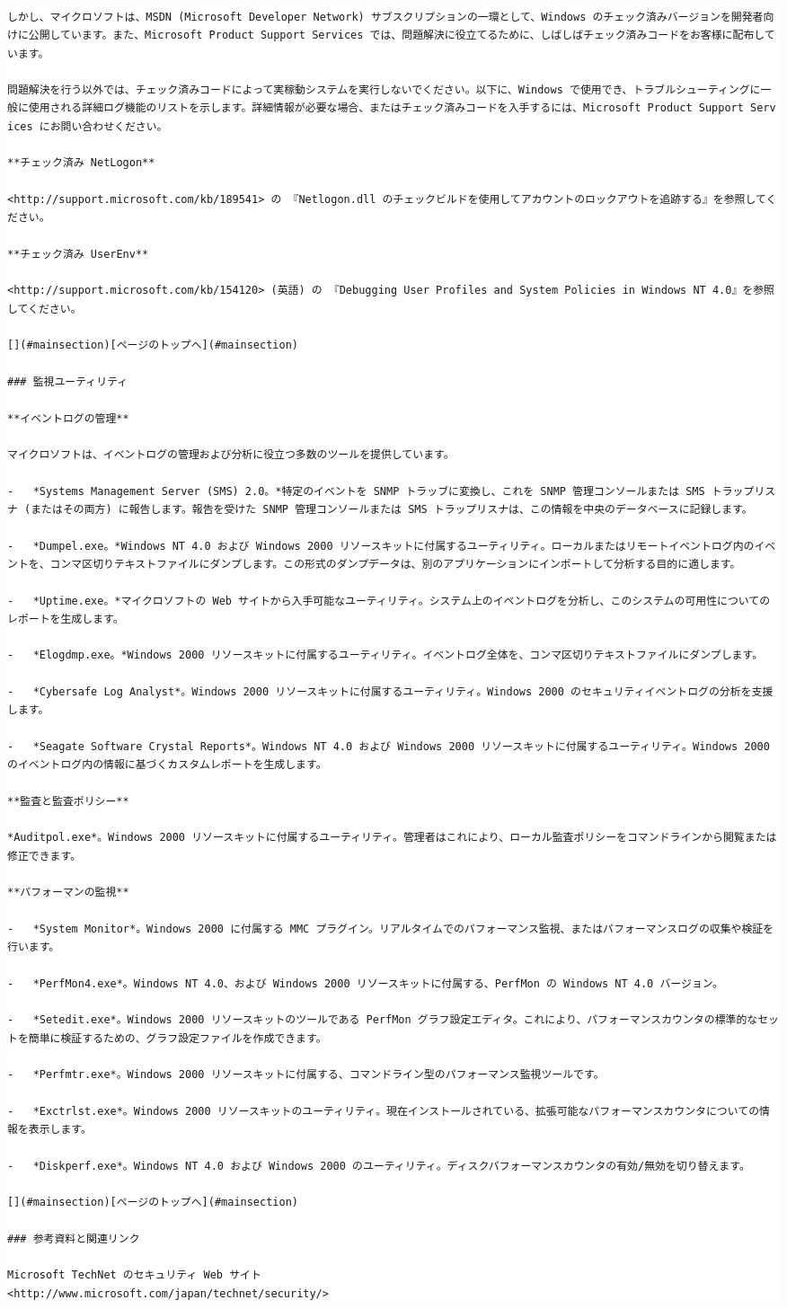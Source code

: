```
しかし、マイクロソフトは、MSDN (Microsoft Developer Network) サブスクリプションの一環として、Windows のチェック済みバージョンを開発者向けに公開しています。また、Microsoft Product Support Services では、問題解決に役立てるために、しばしばチェック済みコードをお客様に配布しています。
  
問題解決を行う以外では、チェック済みコードによって実稼動システムを実行しないでください。以下に、Windows で使用でき、トラブルシューティングに一般に使用される詳細ログ機能のリストを示します。詳細情報が必要な場合、またはチェック済みコードを入手するには、Microsoft Product Support Services にお問い合わせください。
  
**チェック済み NetLogon**
  
<http://support.microsoft.com/kb/189541> の 『Netlogon.dll のチェックビルドを使用してアカウントのロックアウトを追跡する』を参照してください。
  
**チェック済み UserEnv**
  
<http://support.microsoft.com/kb/154120> (英語) の 『Debugging User Profiles and System Policies in Windows NT 4.0』を参照してください。
  
[](#mainsection)[ページのトップへ](#mainsection)
  
### 監視ユーティリティ
  
**イベントログの管理**
  
マイクロソフトは、イベントログの管理および分析に役立つ多数のツールを提供しています。
  
-   *Systems Management Server (SMS) 2.0。*特定のイベントを SNMP トラッブに変換し、これを SNMP 管理コンソールまたは SMS トラップリスナ (またはその両方) に報告します。報告を受けた SNMP 管理コンソールまたは SMS トラップリスナは、この情報を中央のデータベースに記録します。
  
-   *Dumpel.exe。*Windows NT 4.0 および Windows 2000 リソースキットに付属するユーティリティ。ローカルまたはリモートイベントログ内のイベントを、コンマ区切りテキストファイルにダンプします。この形式のダンプデータは、別のアプリケーションにインポートして分析する目的に適します。
  
-   *Uptime.exe。*マイクロソフトの Web サイトから入手可能なユーティリティ。システム上のイベントログを分析し、このシステムの可用性についてのレポートを生成します。
  
-   *Elogdmp.exe。*Windows 2000 リソースキットに付属するユーティリティ。イベントログ全体を、コンマ区切りテキストファイルにダンプします。
  
-   *Cybersafe Log Analyst*。Windows 2000 リソースキットに付属するユーティリティ。Windows 2000 のセキュリティイベントログの分析を支援します。
  
-   *Seagate Software Crystal Reports*。Windows NT 4.0 および Windows 2000 リソースキットに付属するユーティリティ。Windows 2000 のイベントログ内の情報に基づくカスタムレポートを生成します。
  
**監査と監査ポリシー**
  
*Auditpol.exe*。Windows 2000 リソースキットに付属するユーティリティ。管理者はこれにより、ローカル監査ポリシーをコマンドラインから閲覧または修正できます。
  
**パフォーマンの監視**
  
-   *System Monitor*。Windows 2000 に付属する MMC プラグイン。リアルタイムでのパフォーマンス監視、またはパフォーマンスログの収集や検証を行います。
  
-   *PerfMon4.exe*。Windows NT 4.0、および Windows 2000 リソースキットに付属する、PerfMon の Windows NT 4.0 バージョン。
  
-   *Setedit.exe*。Windows 2000 リソースキットのツールである PerfMon グラフ設定エディタ。これにより、パフォーマンスカウンタの標準的なセットを簡単に検証するための、グラフ設定ファイルを作成できます。
  
-   *Perfmtr.exe*。Windows 2000 リソースキットに付属する、コマンドライン型のパフォーマンス監視ツールです。
  
-   *Exctrlst.exe*。Windows 2000 リソースキットのユーティリティ。現在インストールされている、拡張可能なパフォーマンスカウンタについての情報を表示します。
  
-   *Diskperf.exe*。Windows NT 4.0 および Windows 2000 のユーティリティ。ディスクパフォーマンスカウンタの有効/無効を切り替えます。
  
[](#mainsection)[ページのトップへ](#mainsection)
  
### 参考資料と関連リンク
  
Microsoft TechNet のセキュリティ Web サイト  
<http://www.microsoft.com/japan/technet/security/>
```